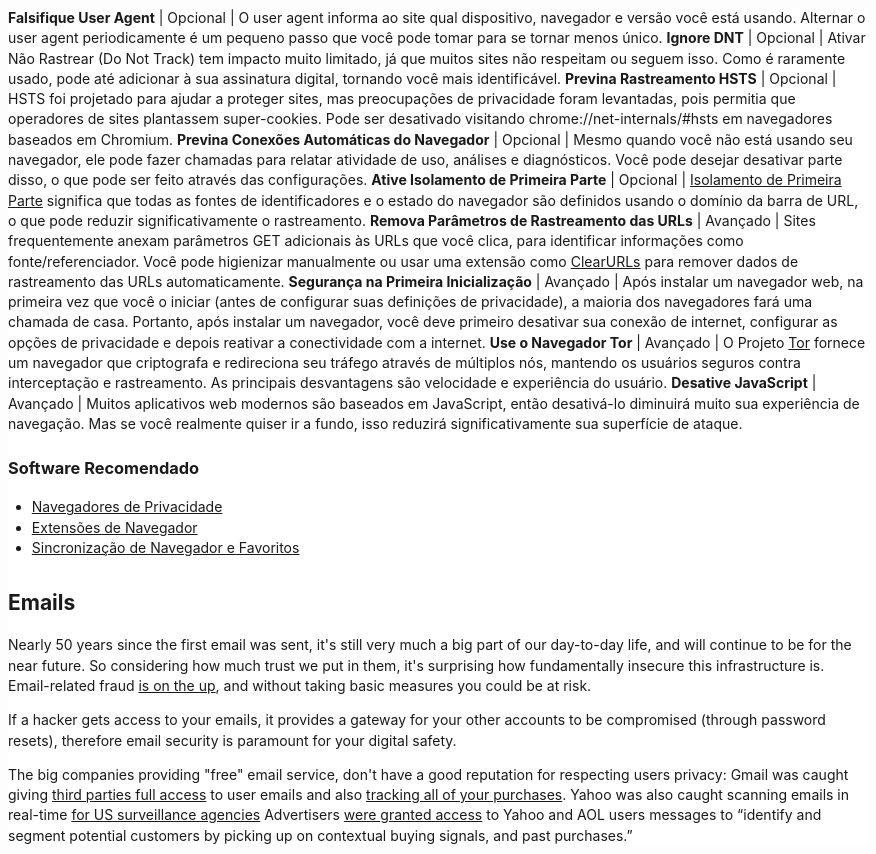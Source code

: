 **Falsifique User Agent** | Opcional | O user agent informa ao site qual dispositivo, navegador e versão você está usando. Alternar o user agent periodicamente é um pequeno passo que você pode tomar para se tornar menos único.
**Ignore DNT** | Opcional | Ativar Não Rastrear (Do Not Track) tem impacto muito limitado, já que muitos sites não respeitam ou seguem isso. Como é raramente usado, pode até adicionar à sua assinatura digital, tornando você mais identificável.
**Previna Rastreamento HSTS** | Opcional | HSTS foi projetado para ajudar a proteger sites, mas preocupações de privacidade foram levantadas, pois permitia que operadores de sites plantassem super-cookies. Pode ser desativado visitando chrome://net-internals/#hsts em navegadores baseados em Chromium.
**Previna Conexões Automáticas do Navegador** | Opcional | Mesmo quando você não está usando seu navegador, ele pode fazer chamadas para relatar atividade de uso, análises e diagnósticos. Você pode desejar desativar parte disso, o que pode ser feito através das configurações.
**Ative Isolamento de Primeira Parte** | Opcional | [Isolamento de Primeira Parte](https://awesome-privacy.xyz/security-tools/browser-extensions/first-party-isolation) significa que todas as fontes de identificadores e o estado do navegador são definidos usando o domínio da barra de URL, o que pode reduzir significativamente o rastreamento.
**Remova Parâmetros de Rastreamento das URLs** | Avançado | Sites frequentemente anexam parâmetros GET adicionais às URLs que você clica, para identificar informações como fonte/referenciador. Você pode higienizar manualmente ou usar uma extensão como [ClearURLs](https://awesome-privacy.xyz/security-tools/browser-extensions/clearurls) para remover dados de rastreamento das URLs automaticamente.
**Segurança na Primeira Inicialização** | Avançado | Após instalar um navegador web, na primeira vez que você o iniciar (antes de configurar suas definições de privacidade), a maioria dos navegadores fará uma chamada de casa. Portanto, após instalar um navegador, você deve primeiro desativar sua conexão de internet, configurar as opções de privacidade e depois reativar a conectividade com a internet.
**Use o Navegador Tor** | Avançado | O Projeto [Tor](https://awesome-privacy.xyz/networking/mix-networks/tor) fornece um navegador que criptografa e redireciona seu tráfego através de múltiplos nós, mantendo os usuários seguros contra interceptação e rastreamento. As principais desvantagens são velocidade e experiência do usuário.
**Desative JavaScript** | Avançado | Muitos aplicativos web modernos são baseados em JavaScript, então desativá-lo diminuirá muito sua experiência de navegação. Mas se você realmente quiser ir a fundo, isso reduzirá significativamente sua superfície de ataque.

### Software Recomendado
- [Navegadores de Privacidade](https://github.com/Lissy93/awesome-privacy#browsers)
- [Extensões de Navegador](https://github.com/Lissy93/awesome-privacy#browser-extensions)
- [Sincronização de Navegador e Favoritos](https://github.com/Lissy93/awesome-privacy#browser-sync)


## Emails

Nearly 50 years since the first email was sent, it's still very much a big part of our day-to-day life, and will continue to be for the near future. So considering how much trust we put in them, it's surprising how fundamentally insecure this infrastructure is. Email-related fraud [is on the up](https://www.csoonline.com/article/3247670/email/email-security-in-2018.html), and without taking basic measures you could be at risk.

If a hacker gets access to your emails, it provides a gateway for your other accounts to be compromised (through password resets), therefore email security is paramount for your digital safety.

The big companies providing "free" email service, don't have a good reputation for respecting users privacy: Gmail was caught giving [third parties full access](https://www.wsj.com/articles/techs-dirty-secret-the-app-developers-sifting-through-your-gmail-1530544442) to user emails and also [tracking all of your purchases](https://www.cnbc.com/2019/05/17/google-gmail-tracks-purchase-history-how-to-delete-it.html). Yahoo was also caught scanning emails in real-time [for US surveillance agencies](http://news.trust.org/item/20161004170601-99f8c) Advertisers [were granted access](https://thenextweb.com/insider/2018/08/29/both-yahoo-and-aol-are-scanning-customer-emails-to-attract-advertisers) to Yahoo and AOL users messages to “identify and segment potential customers by picking up on contextual buying signals, and past purchases.”
